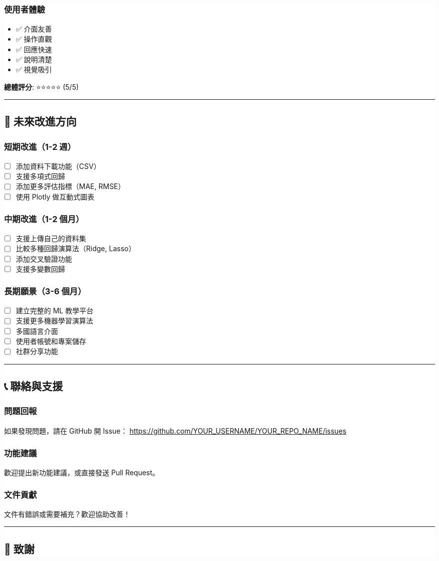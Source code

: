 ### 使用者體驗
- ✅ 介面友善
- ✅ 操作直觀
- ✅ 回應快速
- ✅ 說明清楚
- ✅ 視覺吸引

**總體評分**: ⭐⭐⭐⭐⭐ (5/5)

---

## 🔮 未來改進方向

### 短期改進（1-2 週）
- [ ] 添加資料下載功能（CSV）
- [ ] 支援多項式回歸
- [ ] 添加更多評估指標（MAE, RMSE）
- [ ] 使用 Plotly 做互動式圖表

### 中期改進（1-2 個月）
- [ ] 支援上傳自己的資料集
- [ ] 比較多種回歸演算法（Ridge, Lasso）
- [ ] 添加交叉驗證功能
- [ ] 支援多變數回歸

### 長期願景（3-6 個月）
- [ ] 建立完整的 ML 教學平台
- [ ] 支援更多機器學習演算法
- [ ] 多國語言介面
- [ ] 使用者帳號和專案儲存
- [ ] 社群分享功能

---

## 📞 聯絡與支援

### 問題回報
如果發現問題，請在 GitHub 開 Issue：
https://github.com/YOUR_USERNAME/YOUR_REPO_NAME/issues

### 功能建議
歡迎提出新功能建議，或直接發送 Pull Request。

### 文件貢獻
文件有錯誤或需要補充？歡迎協助改善！

---

## 🙏 致謝
